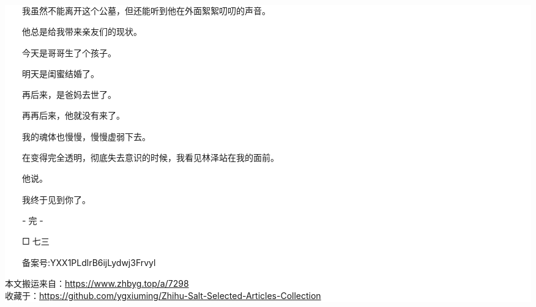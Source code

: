 &emsp;&emsp;我虽然不能离开这个公墓，但还能听到他在外面絮絮叨叨的声音。  
  
&emsp;&emsp;他总是给我带来亲友们的现状。  
  
&emsp;&emsp;今天是哥哥生了个孩子。  
  
&emsp;&emsp;明天是闺蜜结婚了。  
  
&emsp;&emsp;再后来，是爸妈去世了。  
  
&emsp;&emsp;再再后来，他就没有来了。  
  
&emsp;&emsp;我的魂体也慢慢，慢慢虚弱下去。  
  
&emsp;&emsp;在变得完全透明，彻底失去意识的时候，我看见林泽站在我的面前。  
  
&emsp;&emsp;他说。  
  
&emsp;&emsp;我终于见到你了。  
  
&emsp;&emsp;- 完 -  
  
&emsp;&emsp;□ 七三  
  
&emsp;&emsp;备案号:YXX1PLdlrB6ijLydwj3Frvyl  
  
本文搬运来自：https://www.zhbyg.top/a/7298  
 收藏于：https://github.com/ygxiuming/Zhihu-Salt-Selected-Articles-Collection
